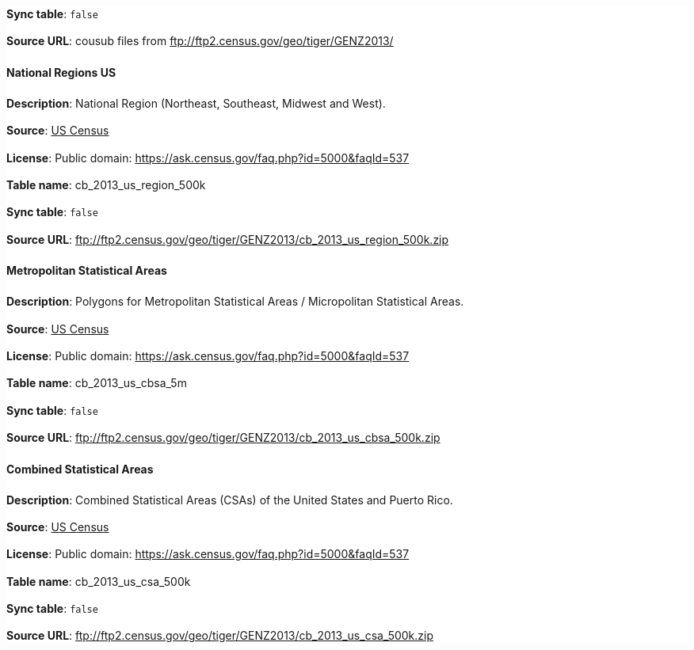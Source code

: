 **Sync table**: `false`

**Source URL**: cousub files from ftp://ftp2.census.gov/geo/tiger/GENZ2013/

#### National Regions US

**Description**: National Region (Northeast, Southeast, Midwest and West).

**Source**: [US Census](https://www.census.gov)

**License**: Public domain: https://ask.census.gov/faq.php?id=5000&faqId=537

**Table name**: cb_2013_us_region_500k

**Sync table**: `false`

**Source URL**: ftp://ftp2.census.gov/geo/tiger/GENZ2013/cb_2013_us_region_500k.zip

#### Metropolitan Statistical Areas

**Description**: Polygons for Metropolitan Statistical Areas / Micropolitan Statistical Areas.

**Source**: [US Census](https://www.census.gov)

**License**: Public domain: https://ask.census.gov/faq.php?id=5000&faqId=537

**Table name**: cb_2013_us_cbsa_5m

**Sync table**: `false`

**Source URL**: ftp://ftp2.census.gov/geo/tiger/GENZ2013/cb_2013_us_cbsa_500k.zip

#### Combined Statistical Areas

**Description**: Combined Statistical Areas (CSAs) of the United States and Puerto Rico.

**Source**: [US Census](https://www.census.gov)

**License**: Public domain: https://ask.census.gov/faq.php?id=5000&faqId=537

**Table name**: cb_2013_us_csa_500k

**Sync table**: `false`

**Source URL**: ftp://ftp2.census.gov/geo/tiger/GENZ2013/cb_2013_us_csa_500k.zip
